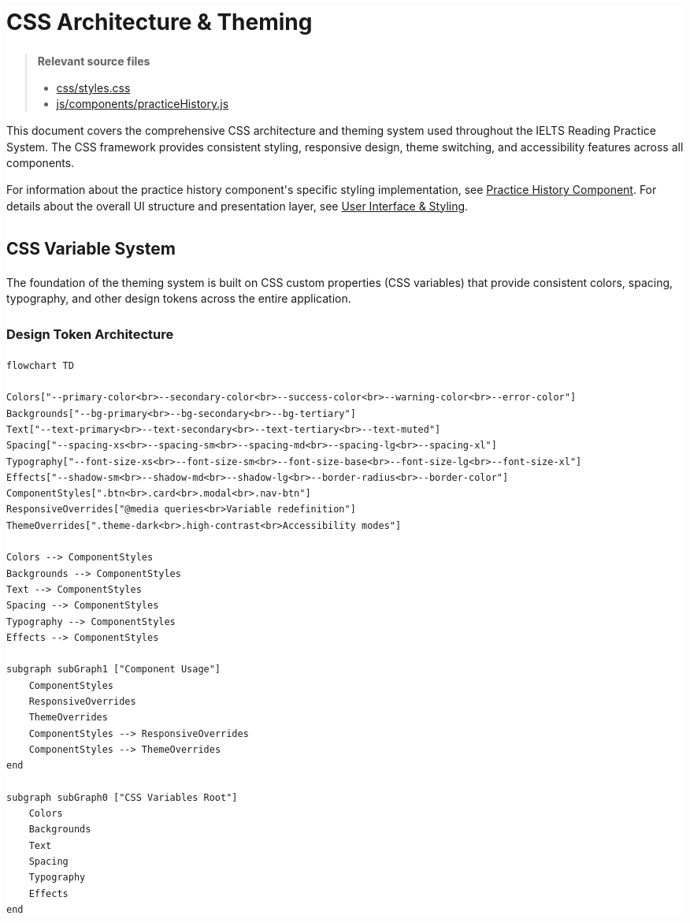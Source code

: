 # CSS Architecture & Theming

> **Relevant source files**
> * [css/styles.css](https://github.com/sallowayma-git/IELTS-practice/blob/db0f538c/css/styles.css)
> * [js/components/practiceHistory.js](https://github.com/sallowayma-git/IELTS-practice/blob/db0f538c/js/components/practiceHistory.js)

This document covers the comprehensive CSS architecture and theming system used throughout the IELTS Reading Practice System. The CSS framework provides consistent styling, responsive design, theme switching, and accessibility features across all components.

For information about the practice history component's specific styling implementation, see [Practice History Component](/sallowayma-git/IELTS-practice/4.2-practice-history-component). For details about the overall UI structure and presentation layer, see [User Interface & Styling](/sallowayma-git/IELTS-practice/4-user-interface-and-styling).

## CSS Variable System

The foundation of the theming system is built on CSS custom properties (CSS variables) that provide consistent colors, spacing, typography, and other design tokens across the entire application.

### Design Token Architecture

```mermaid
flowchart TD

Colors["--primary-color<br>--secondary-color<br>--success-color<br>--warning-color<br>--error-color"]
Backgrounds["--bg-primary<br>--bg-secondary<br>--bg-tertiary"]
Text["--text-primary<br>--text-secondary<br>--text-tertiary<br>--text-muted"]
Spacing["--spacing-xs<br>--spacing-sm<br>--spacing-md<br>--spacing-lg<br>--spacing-xl"]
Typography["--font-size-xs<br>--font-size-sm<br>--font-size-base<br>--font-size-lg<br>--font-size-xl"]
Effects["--shadow-sm<br>--shadow-md<br>--shadow-lg<br>--border-radius<br>--border-color"]
ComponentStyles[".btn<br>.card<br>.modal<br>.nav-btn"]
ResponsiveOverrides["@media queries<br>Variable redefinition"]
ThemeOverrides[".theme-dark<br>.high-contrast<br>Accessibility modes"]

Colors --> ComponentStyles
Backgrounds --> ComponentStyles
Text --> ComponentStyles
Spacing --> ComponentStyles
Typography --> ComponentStyles
Effects --> ComponentStyles

subgraph subGraph1 ["Component Usage"]
    ComponentStyles
    ResponsiveOverrides
    ThemeOverrides
    ComponentStyles --> ResponsiveOverrides
    ComponentStyles --> ThemeOverrides
end

subgraph subGraph0 ["CSS Variables Root"]
    Colors
    Backgrounds
    Text
    Spacing
    Typography
    Effects
end
```
